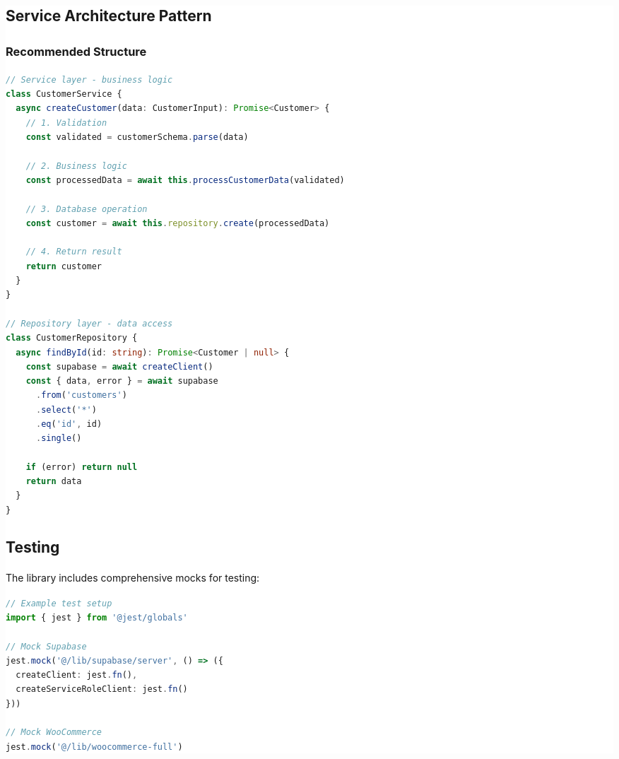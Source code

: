 ## Service Architecture Pattern

### Recommended Structure
```typescript
// Service layer - business logic
class CustomerService {
  async createCustomer(data: CustomerInput): Promise<Customer> {
    // 1. Validation
    const validated = customerSchema.parse(data)
    
    // 2. Business logic
    const processedData = await this.processCustomerData(validated)
    
    // 3. Database operation
    const customer = await this.repository.create(processedData)
    
    // 4. Return result
    return customer
  }
}

// Repository layer - data access
class CustomerRepository {
  async findById(id: string): Promise<Customer | null> {
    const supabase = await createClient()
    const { data, error } = await supabase
      .from('customers')
      .select('*')
      .eq('id', id)
      .single()
    
    if (error) return null
    return data
  }
}
```

## Testing

The library includes comprehensive mocks for testing:

```typescript
// Example test setup
import { jest } from '@jest/globals'

// Mock Supabase
jest.mock('@/lib/supabase/server', () => ({
  createClient: jest.fn(),
  createServiceRoleClient: jest.fn()
}))

// Mock WooCommerce
jest.mock('@/lib/woocommerce-full')
```
